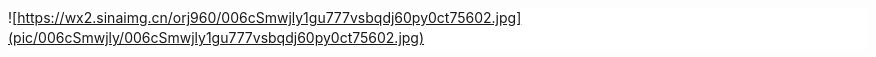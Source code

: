 ![https://wx2.sinaimg.cn/orj960/006cSmwjly1gu777vsbqdj60py0ct75602.jpg](pic/006cSmwjly/006cSmwjly1gu777vsbqdj60py0ct75602.jpg)